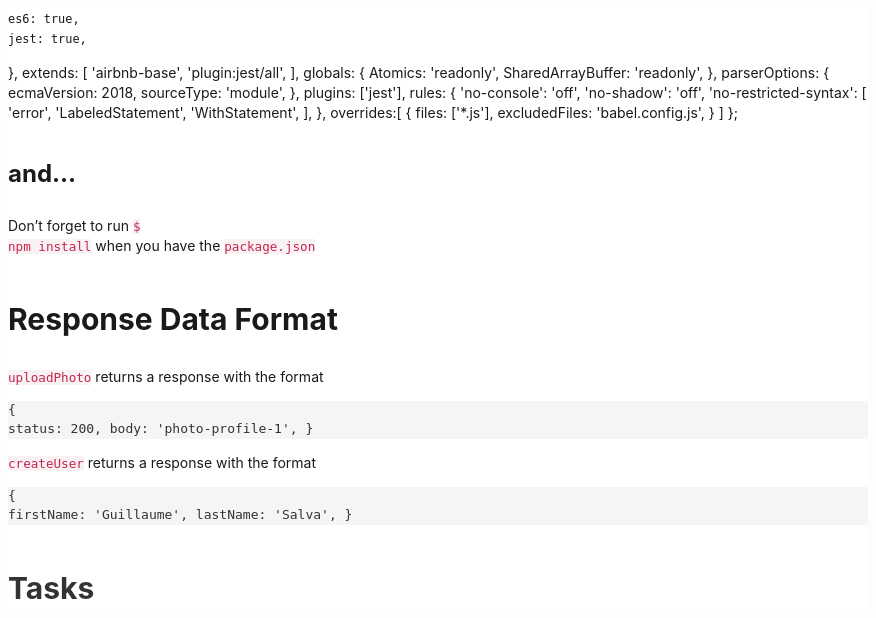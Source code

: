     es6: true,
    jest: true,
  },
  extends: [
    &apos;airbnb-base&apos;,
    &apos;plugin:jest/all&apos;,
  ],
  globals: {
    Atomics: &apos;readonly&apos;,
    SharedArrayBuffer: &apos;readonly&apos;,
  },
  parserOptions: {
    ecmaVersion: 2018,
    sourceType: &apos;module&apos;,
  },
  plugins: [&apos;jest&apos;],
  rules: {
    &apos;no-console&apos;: &apos;off&apos;,
    &apos;no-shadow&apos;: &apos;off&apos;,
    &apos;no-restricted-syntax&apos;: [
      &apos;error&apos;,
      &apos;LabeledStatement&apos;,
      &apos;WithStatement&apos;,
    ],
  },
  overrides:[
    {
      files: [&apos;*.js&apos;],
      excludedFiles: &apos;babel.config.js&apos;,
    }
  ]
};
</code></pre>
        </details>
        <h3 style="color: inherit;font-size: 24px;">and&hellip;</h3>
        <p>Don&rsquo;t forget to run <code style="color: rgb(199, 37, 78);background-color: rgb(249, 242, 244);font-size: 12.6px;">$ npm install</code> when you have the <code style="color: rgb(199, 37, 78);background-color: rgb(249, 242, 244);font-size: 12.6px;">package.json</code></p>
        <h2 style="color: inherit;font-size: 30px;">Response Data Format</h2>
        <p><code style="color: rgb(199, 37, 78);background-color: rgb(249, 242, 244);font-size: 12.6px;">uploadPhoto</code> returns a response with the format</p>
        <pre style="color: rgb(51, 51, 51);background-color: rgb(245, 245, 245);font-size: 13px;"><code style="color: inherit;font-size: inherit;">{
  status: 200,
  body: &apos;photo-profile-1&apos;,
}
</code></pre>
        <p><code style="color: rgb(199, 37, 78);background-color: rgb(249, 242, 244);font-size: 12.6px;">createUser</code> returns a response with the format</p>
        <pre style="color: rgb(51, 51, 51);background-color: rgb(245, 245, 245);font-size: 13px;"><code style="color: inherit;font-size: inherit;">{
  firstName: &apos;Guillaume&apos;,
  lastName: &apos;Salva&apos;,
}
</code></pre>
    </div>
</div>
<h2 style="text-align: start;color: rgb(51, 51, 51);background-color: rgb(255, 255, 255);font-size: 30px;">Tasks</h2>
<div style="text-align: start;color: rgb(51, 51, 51);background-color: rgb(255, 255, 255);font-size: 14px;">
    <div style="color: rgb(255, 255, 255);background-color: rgb(255, 255, 255);">
        <div style="color: rgb(51, 51, 51);background-color: rgb(245, 245, 245);">